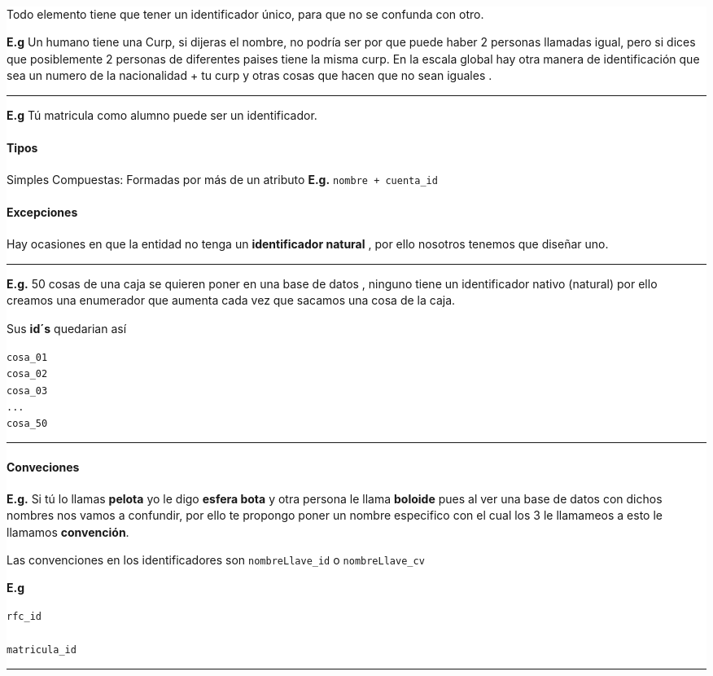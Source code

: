Todo elemento tiene que tener un identificador único, para que no se confunda con otro.


**E.g**  Un humano tiene una Curp, si dijeras el nombre, no podría ser por que puede haber 2 personas llamadas igual, pero si dices que posiblemente 2 personas de diferentes paises tiene la misma curp.
En la escala global hay otra manera de identificación que sea un numero de la nacionalidad + tu curp y otras cosas que hacen que no sean iguales .

---
**E.g** Tú matricula como alumno puede ser un identificador.

#### Tipos 
Simples 
Compuestas: Formadas por más de un atributo **E.g.** `nombre + cuenta_id`

#### Excepciones

Hay ocasiones en que la entidad no tenga un **identificador natural** , por ello nosotros tenemos que diseñar uno.

---

**E.g.** 50  cosas de una caja se quieren poner en una base de datos , ninguno tiene un identificador nativo (natural) por ello creamos una enumerador que aumenta cada vez que sacamos una cosa de la caja. 

Sus **id´s** quedarian así
```
cosa_01
cosa_02
cosa_03
...
cosa_50
```

---

#### Conveciones

**E.g.** Si tú lo llamas **pelota** yo le digo **esfera bota** y otra persona le llama **boloide** pues al ver una base de datos con dichos nombres nos vamos a confundir, por ello te propongo  poner un nombre especifico con el cual los 3 le llamameos a esto le llamamos **convención**.

Las convenciones en los identificadores son `nombreLlave_id` o `nombreLlave_cv` 

**E.g**
```sql
rfc_id

matricula_id
```

---

###
